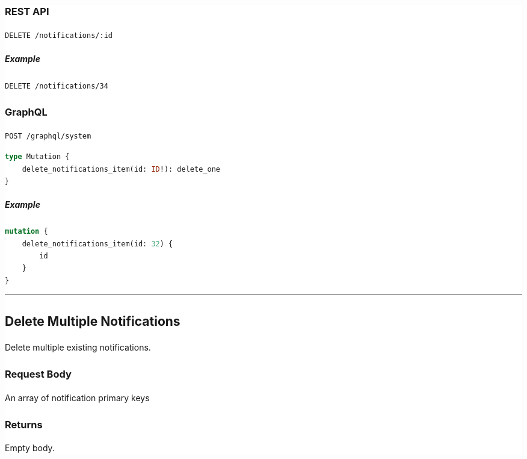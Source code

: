 ### REST API

```
DELETE /notifications/:id
```

##### Example

```
DELETE /notifications/34
```

### GraphQL

```
POST /graphql/system
```

```graphql
type Mutation {
	delete_notifications_item(id: ID!): delete_one
}
```

##### Example

```graphql
mutation {
	delete_notifications_item(id: 32) {
		id
	}
}
```

</div>
</div>

---

## Delete Multiple Notifications

Delete multiple existing notifications.

<div class="two-up">
<div class="left">

### Request Body

An array of notification primary keys

### Returns

Empty body.

</div>
<div class="right">
